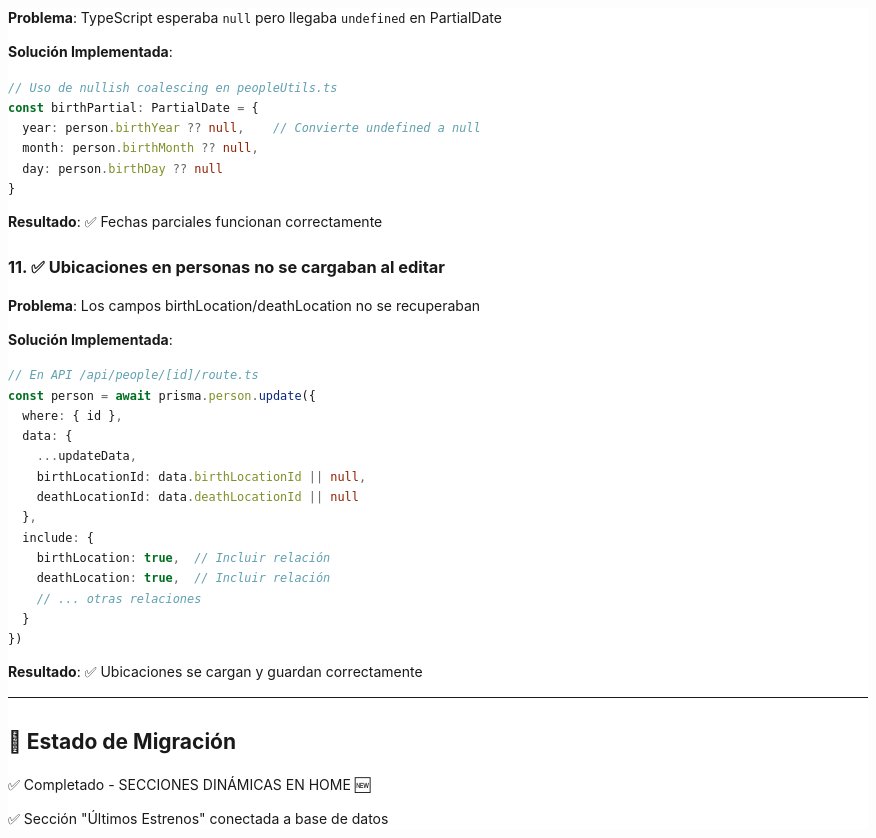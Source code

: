 **Problema**: TypeScript esperaba `null` pero llegaba `undefined` en PartialDate

**Solución Implementada**:
```typescript
// Uso de nullish coalescing en peopleUtils.ts
const birthPartial: PartialDate = {
  year: person.birthYear ?? null,    // Convierte undefined a null
  month: person.birthMonth ?? null,
  day: person.birthDay ?? null
}
```

**Resultado**: ✅ Fechas parciales funcionan correctamente

### 11. ✅ **Ubicaciones en personas no se cargaban al editar**

**Problema**: Los campos birthLocation/deathLocation no se recuperaban

**Solución Implementada**:
```typescript
// En API /api/people/[id]/route.ts
const person = await prisma.person.update({
  where: { id },
  data: {
    ...updateData,
    birthLocationId: data.birthLocationId || null,
    deathLocationId: data.deathLocationId || null
  },
  include: {
    birthLocation: true,  // Incluir relación
    deathLocation: true,  // Incluir relación
    // ... otras relaciones
  }
})
```

**Resultado**: ✅ Ubicaciones se cargan y guardan correctamente

---

## 🚀 Estado de Migración

✅ Completado - SECCIONES DINÁMICAS EN HOME 🆕

✅ Sección "Últimos Estrenos" conectada a base de datos
